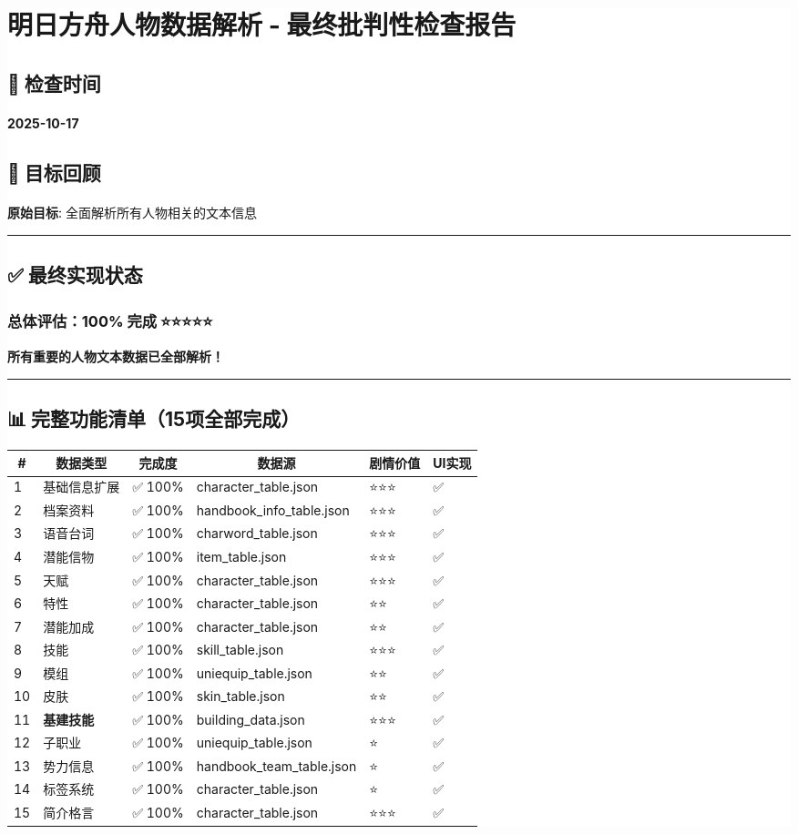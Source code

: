 # 明日方舟人物数据解析 - 最终批判性检查报告

## 📅 检查时间
**2025-10-17**

## 🎯 目标回顾
**原始目标**: 全面解析所有人物相关的文本信息

---

## ✅ 最终实现状态

### 总体评估：100% 完成 ⭐⭐⭐⭐⭐

**所有重要的人物文本数据已全部解析！**

---

## 📊 完整功能清单（15项全部完成）

| # | 数据类型 | 完成度 | 数据源 | 剧情价值 | UI实现 |
|---|---------|--------|--------|---------|--------|
| 1 | 基础信息扩展 | ✅ 100% | character_table.json | ⭐⭐⭐ | ✅ |
| 2 | 档案资料 | ✅ 100% | handbook_info_table.json | ⭐⭐⭐ | ✅ |
| 3 | 语音台词 | ✅ 100% | charword_table.json | ⭐⭐⭐ | ✅ |
| 4 | 潜能信物 | ✅ 100% | item_table.json | ⭐⭐⭐ | ✅ |
| 5 | 天赋 | ✅ 100% | character_table.json | ⭐⭐⭐ | ✅ |
| 6 | 特性 | ✅ 100% | character_table.json | ⭐⭐ | ✅ |
| 7 | 潜能加成 | ✅ 100% | character_table.json | ⭐⭐ | ✅ |
| 8 | 技能 | ✅ 100% | skill_table.json | ⭐⭐⭐ | ✅ |
| 9 | 模组 | ✅ 100% | uniequip_table.json | ⭐⭐ | ✅ |
| 10 | 皮肤 | ✅ 100% | skin_table.json | ⭐⭐ | ✅ |
| 11 | **基建技能** | ✅ 100% | building_data.json | ⭐⭐⭐ | ✅ |
| 12 | 子职业 | ✅ 100% | uniequip_table.json | ⭐ | ✅ |
| 13 | 势力信息 | ✅ 100% | handbook_team_table.json | ⭐ | ✅ |
| 14 | 标签系统 | ✅ 100% | character_table.json | ⭐ | ✅ |
| 15 | 简介格言 | ✅ 100% | character_table.json | ⭐⭐⭐ | ✅ |
